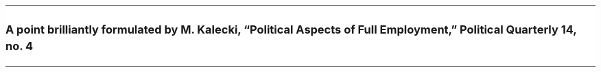 
---

### A point brilliantly formulated by M. Kalecki, “Political Aspects of Full Employment,” Political Quarterly 14, no. 4  
---

